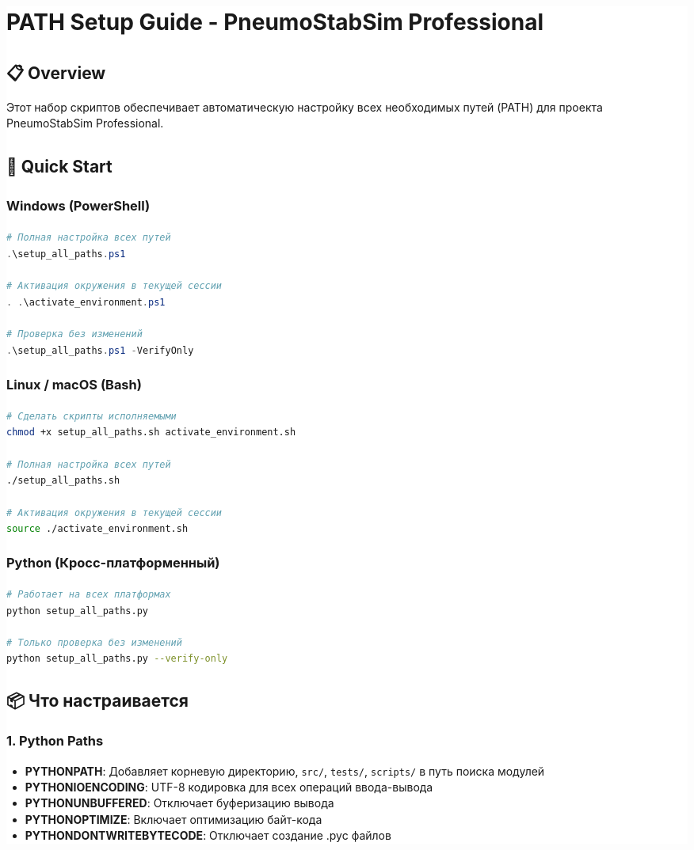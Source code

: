 # PATH Setup Guide - PneumoStabSim Professional

## 📋 Overview

Этот набор скриптов обеспечивает автоматическую настройку всех необходимых путей (PATH) для проекта PneumoStabSim Professional.

## 🚀 Quick Start

### Windows (PowerShell)

```powershell
# Полная настройка всех путей
.\setup_all_paths.ps1

# Активация окружения в текущей сессии
. .\activate_environment.ps1

# Проверка без изменений
.\setup_all_paths.ps1 -VerifyOnly
```

### Linux / macOS (Bash)

```bash
# Сделать скрипты исполняемыми
chmod +x setup_all_paths.sh activate_environment.sh

# Полная настройка всех путей
./setup_all_paths.sh

# Активация окружения в текущей сессии
source ./activate_environment.sh
```

### Python (Кросс-платформенный)

```bash
# Работает на всех платформах
python setup_all_paths.py

# Только проверка без изменений
python setup_all_paths.py --verify-only
```

## 📦 Что настраивается

### 1. Python Paths

- **PYTHONPATH**: Добавляет корневую директорию, `src/`, `tests/`, `scripts/` в путь поиска модулей
- **PYTHONIOENCODING**: UTF-8 кодировка для всех операций ввода-вывода
- **PYTHONUNBUFFERED**: Отключает буферизацию вывода
- **PYTHONOPTIMIZE**: Включает оптимизацию байт-кода
- **PYTHONDONTWRITEBYTECODE**: Отключает создание .pyc файлов
